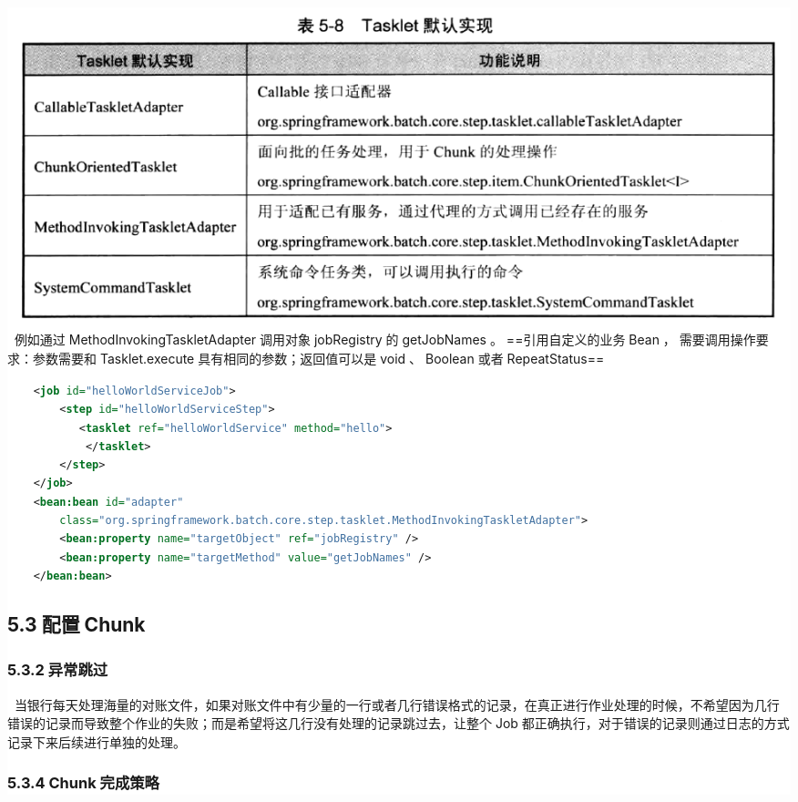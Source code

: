 ![](taskletDefaultImpl.png)
&nbsp;&nbsp;例如通过 MethodInvokingTaskletAdapter 调用对象 jobRegistry 的 getJobNames 。
==引用自定义的业务 Bean ， 需要调用操作要求：参数需要和 Tasklet.execute 具有相同的参数；返回值可以是 void 、 Boolean 或者 RepeatStatus==
``` xml
    <job id="helloWorldServiceJob">
        <step id="helloWorldServiceStep">
           <tasklet ref="helloWorldService" method="hello">
			</tasklet>
        </step>
    </job>
    <bean:bean id="adapter"
		class="org.springframework.batch.core.step.tasklet.MethodInvokingTaskletAdapter">
		<bean:property name="targetObject" ref="jobRegistry" />
		<bean:property name="targetMethod" value="getJobNames" />
	</bean:bean>
```
## 5.3 配置 Chunk
### 5.3.2 异常跳过
&nbsp;&nbsp;当银行每天处理海量的对账文件，如果对账文件中有少量的一行或者几行错误格式的记录，在真正进行作业处理的时候，不希望因为几行错误的记录而导致整个作业的失败；而是希望将这几行没有处理的记录跳过去，让整个 Job 都正确执行，对于错误的记录则通过日志的方式记录下来后续进行单独的处理。
### 5.3.4 Chunk 完成策略